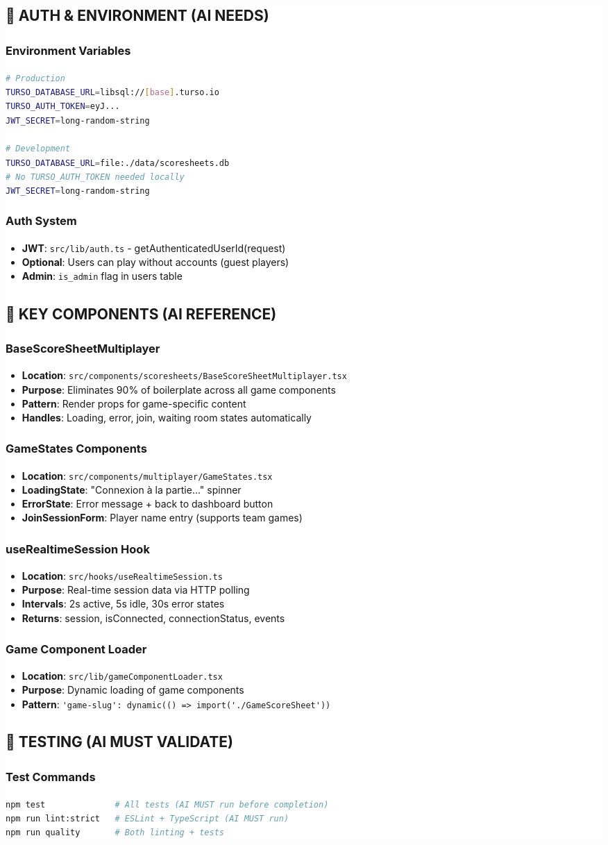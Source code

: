 ## 🔐 AUTH & ENVIRONMENT (AI NEEDS)

### Environment Variables
```bash
# Production
TURSO_DATABASE_URL=libsql://[base].turso.io
TURSO_AUTH_TOKEN=eyJ...
JWT_SECRET=long-random-string

# Development  
TURSO_DATABASE_URL=file:./data/scoresheets.db
# No TURSO_AUTH_TOKEN needed locally
JWT_SECRET=long-random-string
```

### Auth System
- **JWT**: `src/lib/auth.ts` - getAuthenticatedUserId(request)
- **Optional**: Users can play without accounts (guest players)
- **Admin**: `is_admin` flag in users table

## 🧩 KEY COMPONENTS (AI REFERENCE)

### BaseScoreSheetMultiplayer
- **Location**: `src/components/scoresheets/BaseScoreSheetMultiplayer.tsx`
- **Purpose**: Eliminates 90% of boilerplate across all game components
- **Pattern**: Render props for game-specific content
- **Handles**: Loading, error, join, waiting room states automatically

### GameStates Components
- **Location**: `src/components/multiplayer/GameStates.tsx`
- **LoadingState**: "Connexion à la partie..." spinner
- **ErrorState**: Error message + back to dashboard button
- **JoinSessionForm**: Player name entry (supports team games)

### useRealtimeSession Hook
- **Location**: `src/hooks/useRealtimeSession.ts`  
- **Purpose**: Real-time session data via HTTP polling
- **Intervals**: 2s active, 5s idle, 30s error states
- **Returns**: session, isConnected, connectionStatus, events

### Game Component Loader
- **Location**: `src/lib/gameComponentLoader.tsx`
- **Purpose**: Dynamic loading of game components
- **Pattern**: `'game-slug': dynamic(() => import('./GameScoreSheet'))`

## 🧪 TESTING (AI MUST VALIDATE)

### Test Commands
```bash
npm test              # All tests (AI MUST run before completion)
npm run lint:strict   # ESLint + TypeScript (AI MUST run)
npm run quality       # Both linting + tests
```
